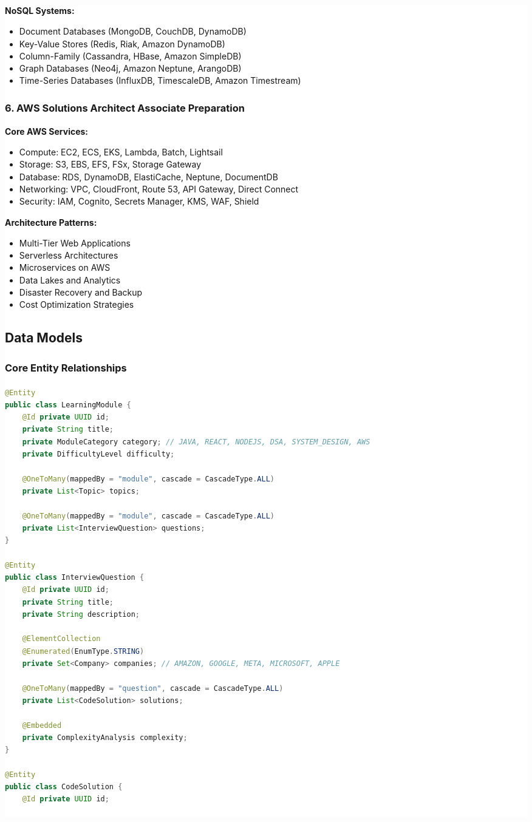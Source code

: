 **NoSQL Systems:**
- Document Databases (MongoDB, CouchDB, DynamoDB)
- Key-Value Stores (Redis, Riak, Amazon DynamoDB)
- Column-Family (Cassandra, HBase, Amazon SimpleDB)
- Graph Databases (Neo4j, Amazon Neptune, ArangoDB)
- Time-Series Databases (InfluxDB, TimescaleDB, Amazon Timestream)

### 6. AWS Solutions Architect Associate Preparation

**Core AWS Services:**
- Compute: EC2, ECS, EKS, Lambda, Batch, Lightsail
- Storage: S3, EBS, EFS, FSx, Storage Gateway
- Database: RDS, DynamoDB, ElastiCache, Neptune, DocumentDB
- Networking: VPC, CloudFront, Route 53, API Gateway, Direct Connect
- Security: IAM, Cognito, Secrets Manager, KMS, WAF, Shield

**Architecture Patterns:**
- Multi-Tier Web Applications
- Serverless Architectures
- Microservices on AWS
- Data Lakes and Analytics
- Disaster Recovery and Backup
- Cost Optimization Strategies

## Data Models

### Core Entity Relationships

```java
@Entity
public class LearningModule {
    @Id private UUID id;
    private String title;
    private ModuleCategory category; // JAVA, REACT, NODEJS, DSA, SYSTEM_DESIGN, AWS
    private DifficultyLevel difficulty;
    
    @OneToMany(mappedBy = "module", cascade = CascadeType.ALL)
    private List<Topic> topics;
    
    @OneToMany(mappedBy = "module", cascade = CascadeType.ALL)
    private List<InterviewQuestion> questions;
}

@Entity
public class InterviewQuestion {
    @Id private UUID id;
    private String title;
    private String description;
    
    @ElementCollection
    @Enumerated(EnumType.STRING)
    private Set<Company> companies; // AMAZON, GOOGLE, META, MICROSOFT, APPLE
    
    @OneToMany(mappedBy = "question", cascade = CascadeType.ALL)
    private List<CodeSolution> solutions;
    
    @Embedded
    private ComplexityAnalysis complexity;
}

@Entity
public class CodeSolution {
    @Id private UUID id;
    
```